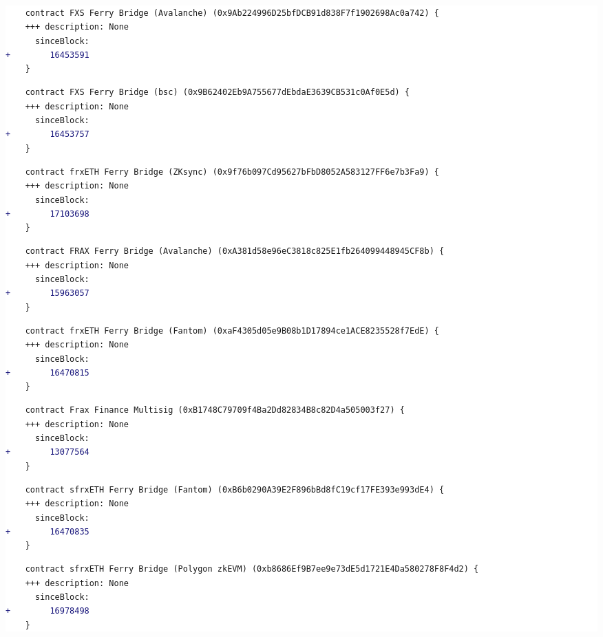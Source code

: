 ```diff
    contract FXS Ferry Bridge (Avalanche) (0x9Ab224996D25bfDCB91d838F7f1902698Ac0a742) {
    +++ description: None
      sinceBlock:
+        16453591
    }
```

```diff
    contract FXS Ferry Bridge (bsc) (0x9B62402Eb9A755677dEbdaE3639CB531c0Af0E5d) {
    +++ description: None
      sinceBlock:
+        16453757
    }
```

```diff
    contract frxETH Ferry Bridge (ZKsync) (0x9f76b097Cd95627bFbD8052A583127FF6e7b3Fa9) {
    +++ description: None
      sinceBlock:
+        17103698
    }
```

```diff
    contract FRAX Ferry Bridge (Avalanche) (0xA381d58e96eC3818c825E1fb264099448945CF8b) {
    +++ description: None
      sinceBlock:
+        15963057
    }
```

```diff
    contract frxETH Ferry Bridge (Fantom) (0xaF4305d05e9B08b1D17894ce1ACE8235528f7EdE) {
    +++ description: None
      sinceBlock:
+        16470815
    }
```

```diff
    contract Frax Finance Multisig (0xB1748C79709f4Ba2Dd82834B8c82D4a505003f27) {
    +++ description: None
      sinceBlock:
+        13077564
    }
```

```diff
    contract sfrxETH Ferry Bridge (Fantom) (0xB6b0290A39E2F896bBd8fC19cf17FE393e993dE4) {
    +++ description: None
      sinceBlock:
+        16470835
    }
```

```diff
    contract sfrxETH Ferry Bridge (Polygon zkEVM) (0xb8686Ef9B7ee9e73dE5d1721E4Da580278F8F4d2) {
    +++ description: None
      sinceBlock:
+        16978498
    }
```
